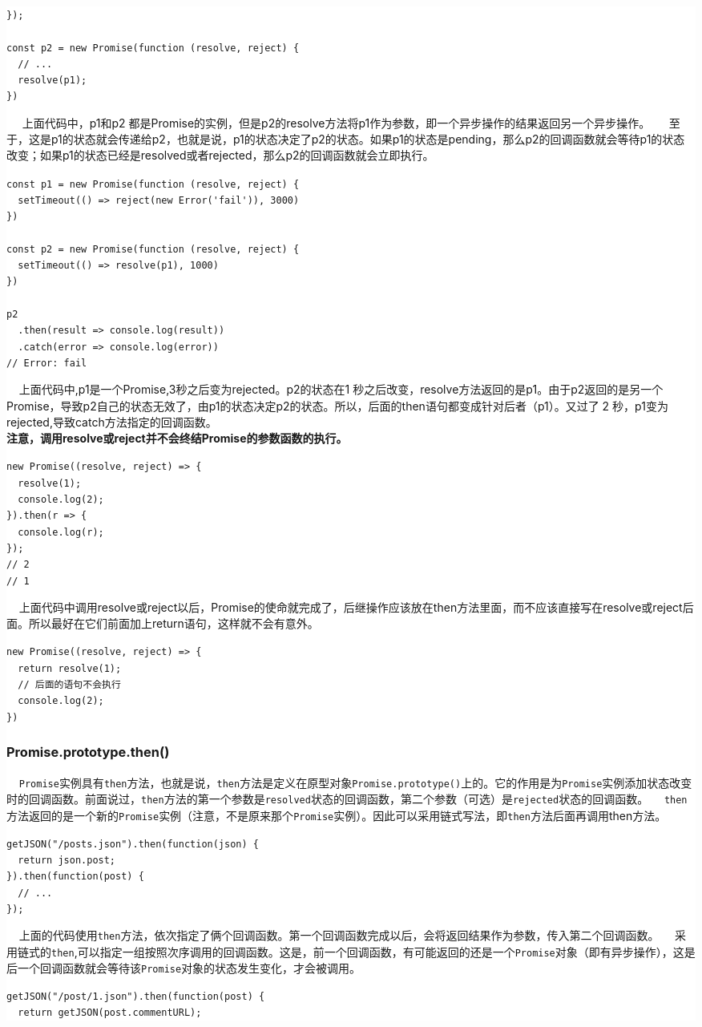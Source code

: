 ```
});

const p2 = new Promise(function (resolve, reject) {
  // ...
  resolve(p1);
})
```
&nbsp;&nbsp;&nbsp;&nbsp; 上面代码中，p1和p2 都是Promise的实例，但是p2的resolve方法将p1作为参数，即一个异步操作的结果返回另一个异步操作。
&nbsp;&nbsp;&nbsp;&nbsp; 至于，这是p1的状态就会传递给p2，也就是说，p1的状态决定了p2的状态。如果p1的状态是pending，那么p2的回调函数就会等待p1的状态改变；如果p1的状态已经是resolved或者rejected，那么p2的回调函数就会立即执行。
```
const p1 = new Promise(function (resolve, reject) {
  setTimeout(() => reject(new Error('fail')), 3000)
})

const p2 = new Promise(function (resolve, reject) {
  setTimeout(() => resolve(p1), 1000)
})

p2
  .then(result => console.log(result))
  .catch(error => console.log(error))
// Error: fail
```
&nbsp;&nbsp;&nbsp;&nbsp;上面代码中,p1是一个Promise,3秒之后变为rejected。p2的状态在1 秒之后改变，resolve方法返回的是p1。由于p2返回的是另一个Promise，导致p2自己的状态无效了，由p1的状态决定p2的状态。所以，后面的then语句都变成针对后者（p1）。又过了 2 秒，p1变为rejected,导致catch方法指定的回调函数。    
**注意，调用resolve或reject并不会终结Promise的参数函数的执行。**
```
new Promise((resolve, reject) => {
  resolve(1);
  console.log(2);
}).then(r => {
  console.log(r);
});
// 2
// 1
```
&nbsp;&nbsp;&nbsp;&nbsp;上面代码中调用resolve或reject以后，Promise的使命就完成了，后继操作应该放在then方法里面，而不应该直接写在resolve或reject后面。所以最好在它们前面加上return语句，这样就不会有意外。
```
new Promise((resolve, reject) => {
  return resolve(1);
  // 后面的语句不会执行
  console.log(2);
})
```
### Promise.prototype.then()
&nbsp;&nbsp;&nbsp;&nbsp;`Promise`实例具有`then`方法，也就是说，`then`方法是定义在原型对象`Promise.prototype()`上的。它的作用是为`Promise`实例添加状态改变时的回调函数。前面说过，`then`方法的第一个参数是`resolved`状态的回调函数，第二个参数（可选）是`rejected`状态的回调函数。
&nbsp;&nbsp;&nbsp;&nbsp;`then`方法返回的是一个新的`Promise`实例（注意，不是原来那个`Promise`实例）。因此可以采用链式写法，即`then`方法后面再调用then方法。
```
getJSON("/posts.json").then(function(json) {
  return json.post;
}).then(function(post) {
  // ...
});
```
&nbsp;&nbsp;&nbsp;&nbsp;上面的代码使用`then`方法，依次指定了俩个回调函数。第一个回调函数完成以后，会将返回结果作为参数，传入第二个回调函数。
&nbsp;&nbsp;&nbsp;&nbsp;采用链式的`then`,可以指定一组按照次序调用的回调函数。这是，前一个回调函数，有可能返回的还是一个`Promise`对象（即有异步操作），这是后一个回调函数就会等待该`Promise`对象的状态发生变化，才会被调用。
```
getJSON("/post/1.json").then(function(post) {
  return getJSON(post.commentURL);
```